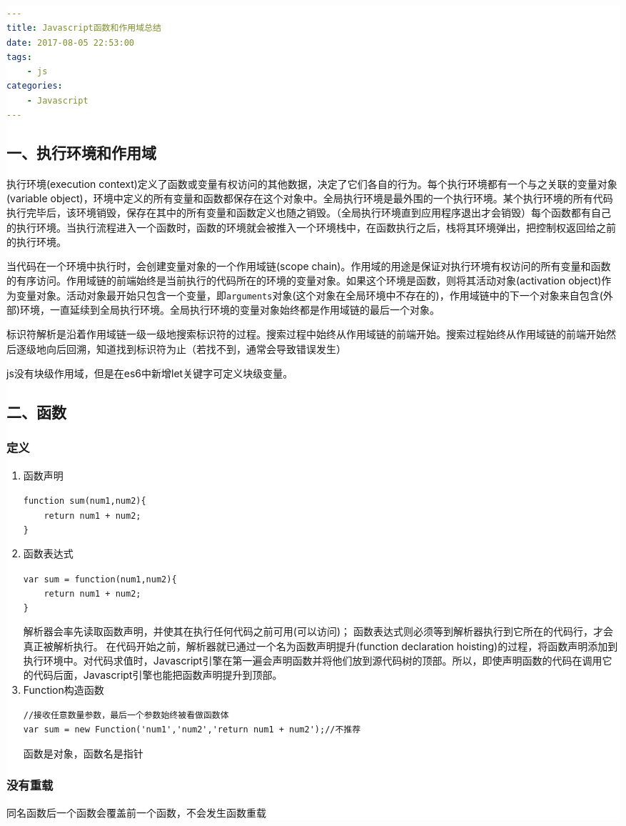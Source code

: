 ```yaml
---
title: Javascript函数和作用域总结
date: 2017-08-05 22:53:00
tags: 
	- js
categories:
    - Javascript
---
```


## 一、执行环境和作用域
执行环境(execution context)定义了函数或变量有权访问的其他数据，决定了它们各自的行为。每个执行环境都有一个与之关联的变量对象(variable object)，环境中定义的所有变量和函数都保存在这个对象中。全局执行环境是最外围的一个执行环境。某个执行环境的所有代码执行完毕后，该环境销毁，保存在其中的所有变量和函数定义也随之销毁。（全局执行环境直到应用程序退出才会销毁）每个函数都有自己的执行环境。当执行流程进入一个函数时，函数的环境就会被推入一个环境栈中，在函数执行之后，栈将其环境弹出，把控制权返回给之前的执行环境。

当代码在一个环境中执行时，会创建变量对象的一个作用域链(scope chain)。作用域的用途是保证对执行环境有权访问的所有变量和函数的有序访问。作用域链的前端始终是当前执行的代码所在的环境的变量对象。如果这个环境是函数，则将其活动对象(activation object)作为变量对象。活动对象最开始只包含一个变量，即`arguments`对象(这个对象在全局环境中不存在的)，作用域链中的下一个对象来自包含(外部)环境，一直延续到全局执行环境。全局执行环境的变量对象始终都是作用域链的最后一个对象。

标识符解析是沿着作用域链一级一级地搜索标识符的过程。搜索过程中始终从作用域链的前端开始。搜索过程始终从作用域链的前端开始然后逐级地向后回溯，知道找到标识符为止（若找不到，通常会导致错误发生）

js没有块级作用域，但是在es6中新增let关键字可定义块级变量。
## 二、函数
### 定义
1. 函数声明
    ```
    function sum(num1,num2){
        return num1 + num2;
    }
    ```
2. 函数表达式
    ```
    var sum = function(num1,num2){
        return num1 + num2;
    }
    ```
    解析器会率先读取函数声明，并使其在执行任何代码之前可用(可以访问)；
    函数表达式则必须等到解析器执行到它所在的代码行，才会真正被解析执行。
    在代码开始之前，解析器就已通过一个名为函数声明提升(function declaration hoisting)的过程，将函数声明添加到执行环境中。对代码求值时，Javascript引擎在第一遍会声明函数并将他们放到源代码树的顶部。所以，即使声明函数的代码在调用它的代码后面，Javascript引擎也能把函数声明提升到顶部。
3. Function构造函数
    ```
    //接收任意数量参数，最后一个参数始终被看做函数体
    var sum = new Function('num1','num2','return num1 + num2');//不推荐
    ```
    函数是对象，函数名是指针

### 没有重载
同名函数后一个函数会覆盖前一个函数，不会发生函数重载
